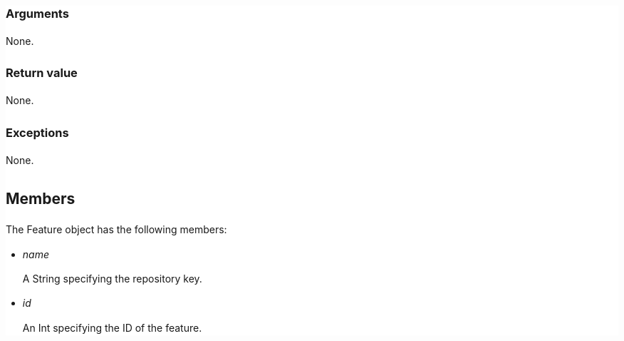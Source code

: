 

### Arguments

None.

### Return value

None.

### Exceptions

None.



## Members

The Feature object has the following members:

- *name*

  A String specifying the repository key.

- *id*

  An Int specifying the ID of the feature.